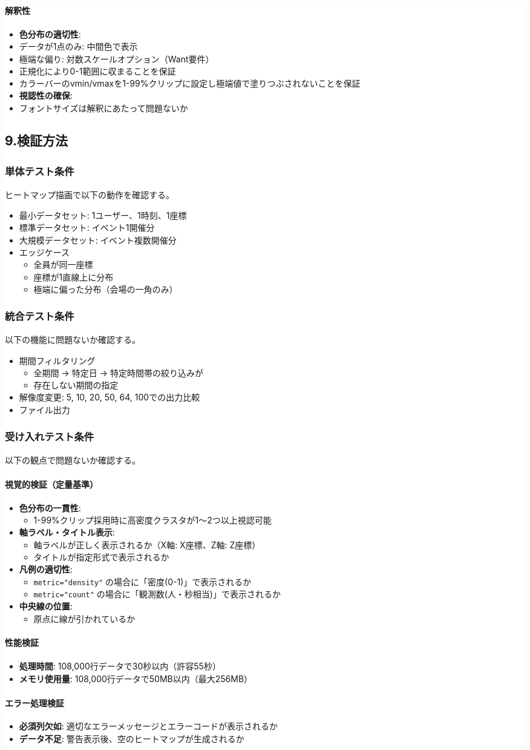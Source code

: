 #### 解釈性
- **色分布の適切性**:
 - データが1点のみ: 中間色で表示
 - 極端な偏り: 対数スケールオプション（Want要件）
 - 正規化により0-1範囲に収まることを保証
 - カラーバーのvmin/vmaxを1-99%クリップに設定し極端値で塗りつぶされないことを保証
- **視認性の確保**:
 - フォントサイズは解釈にあたって問題ないか

## 9.検証方法
### 単体テスト条件
ヒートマップ描画で以下の動作を確認する。
- 最小データセット: 1ユーザー、1時刻、1座標
- 標準データセット: イベント1開催分
- 大規模データセット: イベント複数開催分
- エッジケース
  - 全員が同一座標
  - 座標が1直線上に分布
  - 極端に偏った分布（会場の一角のみ）

### 統合テスト条件
以下の機能に問題ないか確認する。
- 期間フィルタリング
  - 全期間 → 特定日 → 特定時間帯の絞り込みが
  - 存在しない期間の指定
- 解像度変更: 5, 10, 20, 50, 64, 100での出力比較
- ファイル出力

### 受け入れテスト条件
以下の観点で問題ないか確認する。

#### 視覚的検証（定量基準）
- **色分布の一貫性**:
  - 1-99%クリップ採用時に高密度クラスタが1〜2つ以上視認可能
- **軸ラベル・タイトル表示**:
  - 軸ラベルが正しく表示されるか（X軸: X座標、Z軸: Z座標）
  - タイトルが指定形式で表示されるか
- **凡例の適切性**:
  - `metric="density"` の場合に「密度(0-1)」で表示されるか
  - `metric="count"` の場合に「観測数(人・秒相当)」で表示されるか
- **中央線の位置**:
  - 原点に線が引かれているか

#### 性能検証
- **処理時間**: 108,000行データで30秒以内（許容55秒）
- **メモリ使用量**: 108,000行データで50MB以内（最大256MB）

#### エラー処理検証
- **必須列欠如**: 適切なエラーメッセージとエラーコードが表示されるか
- **データ不足**: 警告表示後、空のヒートマップが生成されるか
